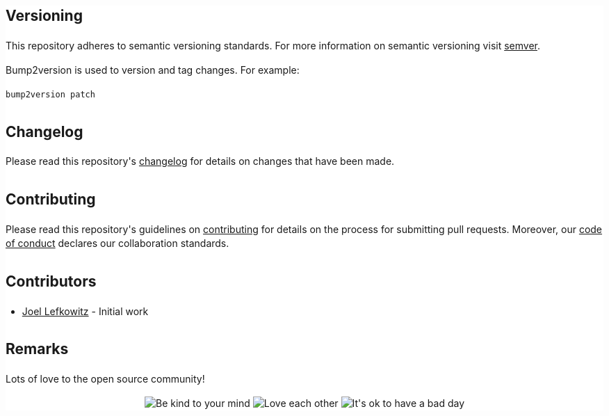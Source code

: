 ## Versioning

This repository adheres to semantic versioning standards. For more information on semantic versioning visit [semver](https://semver.org).

Bump2version is used to version and tag changes. For example:

```bash
bump2version patch
```

## Changelog

Please read this repository's [changelog](CHANGELOG.md) for details on changes that have been made.

## Contributing

Please read this repository's guidelines on [contributing](CONTRIBUTING.md) for details on the process for submitting pull requests. Moreover, our [code of conduct](CODE_OF_CONDUCT.md) declares our collaboration standards.

## Contributors

- [Joel Lefkowitz](https://github.com/joellefkowitz) - Initial work

## Remarks

Lots of love to the open source community!

<p align='center'>
    <img width=200 height=200 src='https://media.giphy.com/media/osAcIGTSyeovPq6Xph/giphy.gif' alt='Be kind to your mind' />
    <img width=200 height=200 src='https://media.giphy.com/media/KEAAbQ5clGWJwuJuZB/giphy.gif' alt='Love each other' />
    <img width=200 height=200 src='https://media.giphy.com/media/WRWykrFkxJA6JJuTvc/giphy.gif' alt="It's ok to have a bad day" />
</p>

[latest_release]: https://img.shields.io/github/v/tag/joellefkowitz/cached-prisma "Latest release"
[license]: https://img.shields.io/github/license/joellefkowitz/cached-prisma "License"
[line_count]: https://img.shields.io/tokei/lines/github/joellefkowitz/cached-prisma "Line count"
[language_count]: https://img.shields.io/github/languages/count/joellefkowitz/cached-prisma "Language count"
[documentation]: https://img.shields.io/readthedocs/cached-prisma "Documentation"
[review_action]: https://img.shields.io/github/actions/workflow/status/JoelLefkowitz/cached-prisma/review.yml "Review action"
[codacy_quality]: https://img.shields.io/codacy/grade/00658bb866d6482184b86d16d3ce5ae8 "Codacy quality"
[codacy_coverage]: https://img.shields.io/codacy/coverage/00658bb866d6482184b86d16d3ce5ae8 "Codacy coverage"
[npm_version]: https://img.shields.io/npm/v/cached-prisma "NPM Version"
[npm_downloads]: https://img.shields.io/npm/dw/cached-prisma "NPM Downloads"
[open_issues]: https://img.shields.io/github/issues/joellefkowitz/cached-prisma "Open issues"
[closed_issues]: https://img.shields.io/github/issues-closed/joellefkowitz/cached-prisma "Closed issues"
[open_pulls]: https://img.shields.io/github/issues-pr/joellefkowitz/cached-prisma "Open pull requests"
[closed_pulls]: https://img.shields.io/github/issues-pr-closed/joellefkowitz/cached-prisma "Closed pull requests"
[contributors]: https://img.shields.io/github/contributors/joellefkowitz/cached-prisma "Contributors"
[monthly_commits]: https://img.shields.io/github/commit-activity/m/joellefkowitz/cached-prisma "Monthly commits"
[last_commit]: https://img.shields.io/github/last-commit/joellefkowitz/cached-prisma "Last commit"
